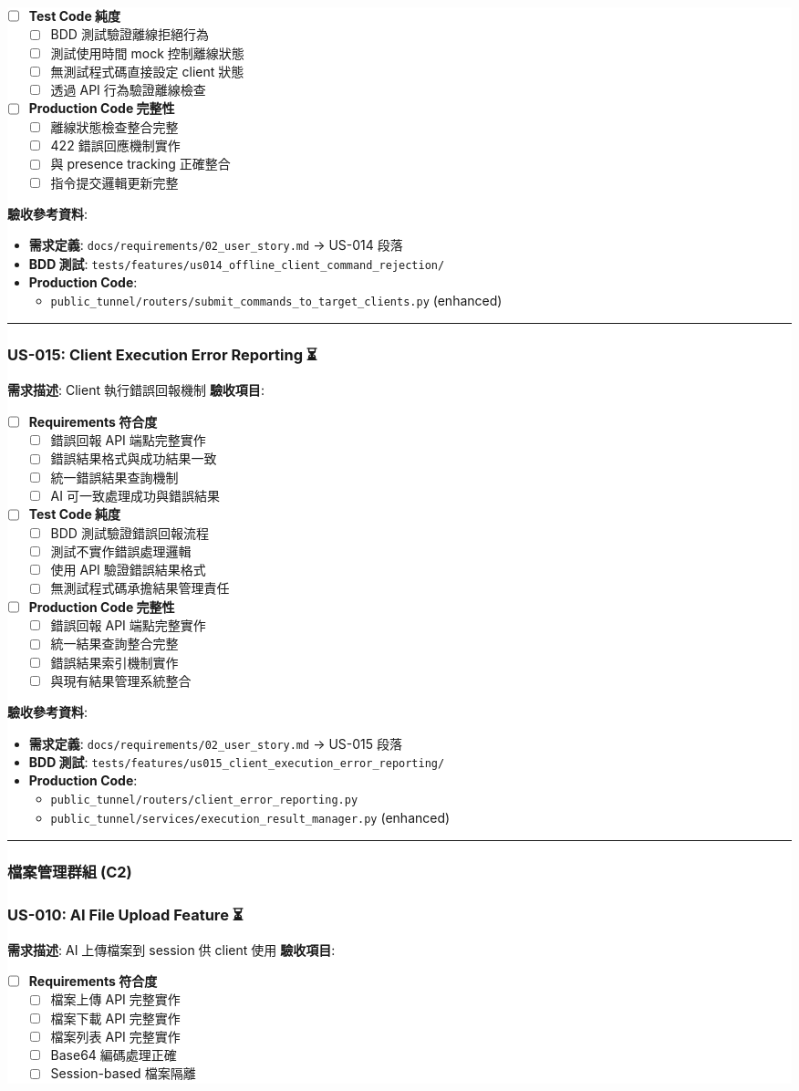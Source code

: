 - [ ] **Test Code 純度**
  - [ ] BDD 測試驗證離線拒絕行為
  - [ ] 測試使用時間 mock 控制離線狀態
  - [ ] 無測試程式碼直接設定 client 狀態
  - [ ] 透過 API 行為驗證離線檢查

- [ ] **Production Code 完整性**
  - [ ] 離線狀態檢查整合完整
  - [ ] 422 錯誤回應機制實作
  - [ ] 與 presence tracking 正確整合
  - [ ] 指令提交邏輯更新完整

**驗收參考資料**:
- **需求定義**: `docs/requirements/02_user_story.md` → US-014 段落
- **BDD 測試**: `tests/features/us014_offline_client_command_rejection/`
- **Production Code**: 
  - `public_tunnel/routers/submit_commands_to_target_clients.py` (enhanced)

---

### US-015: Client Execution Error Reporting ⏳
**需求描述**: Client 執行錯誤回報機制
**驗收項目**:
- [ ] **Requirements 符合度**
  - [ ] 錯誤回報 API 端點完整實作
  - [ ] 錯誤結果格式與成功結果一致
  - [ ] 統一錯誤結果查詢機制
  - [ ] AI 可一致處理成功與錯誤結果

- [ ] **Test Code 純度**
  - [ ] BDD 測試驗證錯誤回報流程
  - [ ] 測試不實作錯誤處理邏輯
  - [ ] 使用 API 驗證錯誤結果格式
  - [ ] 無測試程式碼承擔結果管理責任

- [ ] **Production Code 完整性**
  - [ ] 錯誤回報 API 端點完整實作
  - [ ] 統一結果查詢整合完整
  - [ ] 錯誤結果索引機制實作
  - [ ] 與現有結果管理系統整合

**驗收參考資料**:
- **需求定義**: `docs/requirements/02_user_story.md` → US-015 段落
- **BDD 測試**: `tests/features/us015_client_execution_error_reporting/`
- **Production Code**: 
  - `public_tunnel/routers/client_error_reporting.py`
  - `public_tunnel/services/execution_result_manager.py` (enhanced)

---

### 檔案管理群組 (C2)

### US-010: AI File Upload Feature ⏳
**需求描述**: AI 上傳檔案到 session 供 client 使用
**驗收項目**:
- [ ] **Requirements 符合度**
  - [ ] 檔案上傳 API 完整實作
  - [ ] 檔案下載 API 完整實作
  - [ ] 檔案列表 API 完整實作
  - [ ] Base64 編碼處理正確
  - [ ] Session-based 檔案隔離
